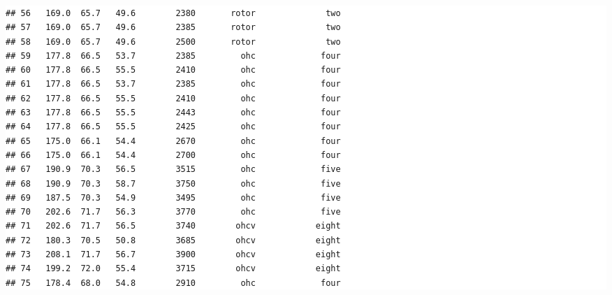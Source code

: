     ## 56   169.0  65.7   49.6        2380       rotor              two
    ## 57   169.0  65.7   49.6        2385       rotor              two
    ## 58   169.0  65.7   49.6        2500       rotor              two
    ## 59   177.8  66.5   53.7        2385         ohc             four
    ## 60   177.8  66.5   55.5        2410         ohc             four
    ## 61   177.8  66.5   53.7        2385         ohc             four
    ## 62   177.8  66.5   55.5        2410         ohc             four
    ## 63   177.8  66.5   55.5        2443         ohc             four
    ## 64   177.8  66.5   55.5        2425         ohc             four
    ## 65   175.0  66.1   54.4        2670         ohc             four
    ## 66   175.0  66.1   54.4        2700         ohc             four
    ## 67   190.9  70.3   56.5        3515         ohc             five
    ## 68   190.9  70.3   58.7        3750         ohc             five
    ## 69   187.5  70.3   54.9        3495         ohc             five
    ## 70   202.6  71.7   56.3        3770         ohc             five
    ## 71   202.6  71.7   56.5        3740        ohcv            eight
    ## 72   180.3  70.5   50.8        3685        ohcv            eight
    ## 73   208.1  71.7   56.7        3900        ohcv            eight
    ## 74   199.2  72.0   55.4        3715        ohcv            eight
    ## 75   178.4  68.0   54.8        2910         ohc             four